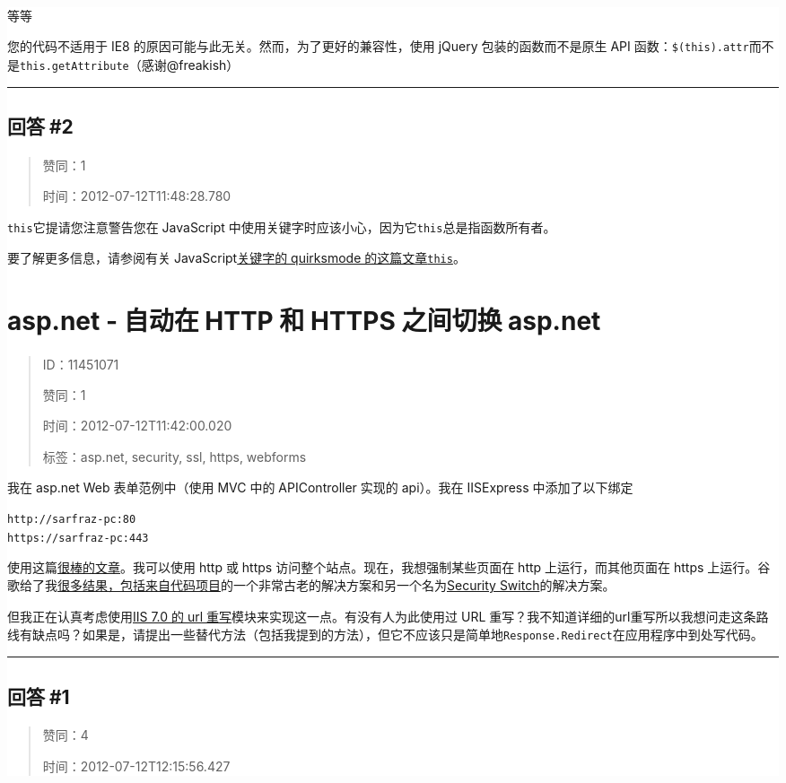 等等

您的代码不适用于 IE8 的原因可能与此无关。然而，为了更好的兼容性，使用 jQuery 包装的函数而不是原生 API 函数：`$(this).attr`而不是`this.getAttribute`（感谢@freakish）

* * *

## 回答 #2

> 赞同：1
> 
> 时间：2012-07-12T11:48:28.780

`this`它提请您注意警告您在 JavaScript 中使用关键字时应该小心，因为它`this`总是指函数所有者。

要了解更多信息，请参阅有关 JavaScript[关键字](http://www.quirksmode.org/js/this.html)[的 quirksmode 的这篇文章`this`](http://www.quirksmode.org/js/this.html)。

# asp.net - 自动在 HTTP 和 HTTPS 之间切换 asp.net

> ID：11451071
> 
> 赞同：1
> 
> 时间：2012-07-12T11:42:00.020
> 
> 标签：asp.net, security, ssl, https, webforms

我在 asp.net Web 表单范例中（使用 MVC 中的 APIController 实现的 api）。我在 IISExpress 中添加了以下绑定

```
http://sarfraz-pc:80
https://sarfraz-pc:443 
```

使用这篇[很棒的文章](https://www.hanselman.com/blog/working-with-ssl-at-development-time-is-easier-with-iisexpress)。我可以使用 http 或 https 访问整个站点。现在，我想强制某些页面在 http 上运行，而其他页面在 https 上运行。谷歌给了我[很多结果，包括](https://www.google.com.pk/search?q=asp.net%20switch%20b/w%20http%20and%20https&rlz=1C1_____enPK456PK456&oq=asp.net%20switch%20b/w%20http%20and%20https&sugexp=chrome,mod=7&sourceid=chrome&ie=UTF-8#q=asp.net%20switch%20b/w%20http%20and%20https&hl=en&rlz=1C1_____enPK456PK456&prmd=imvnsfd&ei=FbP-T_C3CI3ysgb90on7AQ&start=0&sa=N&bav=on.2,or.r_gc.r_pw.r_cp.r_qf.,cf.osb&fp=673242acfd9407a3&biw=1366&bih=667)[来自代码项目](https://www.codeproject.com/Articles/7206/Switching-Between-HTTP-and-HTTPS-Automatically-Ver)的一个非常古老的解决方案和另一个名为[Security Switch](https://web.archive.org/web/20160601015855/https://code.google.com/p/securityswitch/)的解决方案。

但我正在认真考虑使用[IIS 7.0 的 url 重写](https://weblogs.asp.net/owscott/url-rewrite-servervariables-url-parts-http-to-https-redirect-week-9)模块来实现这一点。有没有人为此使用过 URL 重写？我不知道详细的url重写所以我想问走这条路线有缺点吗？如果是，请提出一些替代方法（包括我提到的方法），但它不应该只是简单地`Response.Redirect`在应用程序中到处写代码。

* * *

## 回答 #1

> 赞同：4
> 
> 时间：2012-07-12T12:15:56.427
